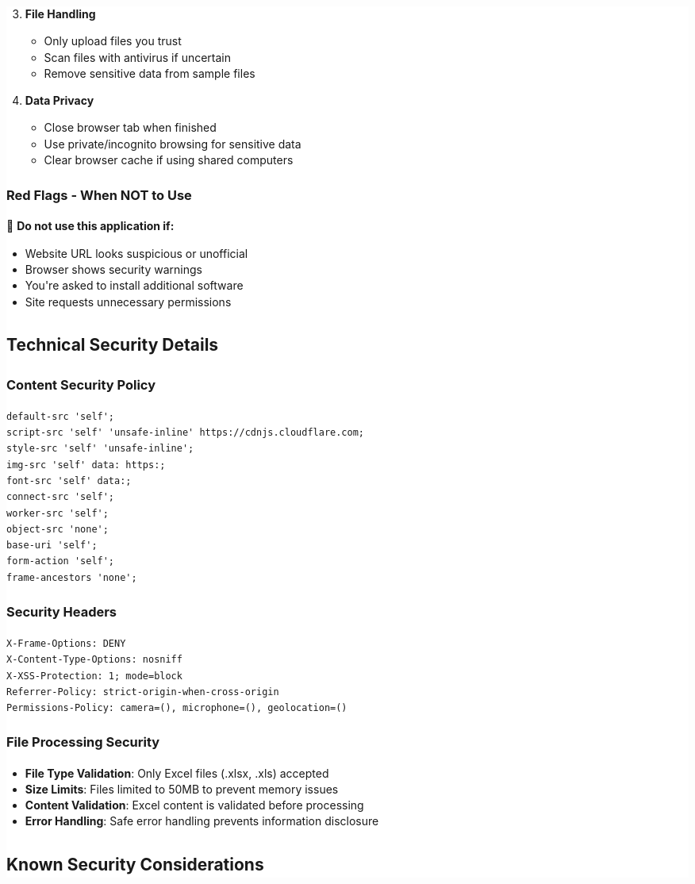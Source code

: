 3. **File Handling**
   - Only upload files you trust
   - Scan files with antivirus if uncertain
   - Remove sensitive data from sample files

4. **Data Privacy**
   - Close browser tab when finished
   - Use private/incognito browsing for sensitive data
   - Clear browser cache if using shared computers

### Red Flags - When NOT to Use

🚫 **Do not use this application if:**
- Website URL looks suspicious or unofficial
- Browser shows security warnings
- You're asked to install additional software
- Site requests unnecessary permissions

## Technical Security Details

### Content Security Policy
```
default-src 'self';
script-src 'self' 'unsafe-inline' https://cdnjs.cloudflare.com;
style-src 'self' 'unsafe-inline';
img-src 'self' data: https:;
font-src 'self' data:;
connect-src 'self';
worker-src 'self';
object-src 'none';
base-uri 'self';
form-action 'self';
frame-ancestors 'none';
```

### Security Headers
```
X-Frame-Options: DENY
X-Content-Type-Options: nosniff
X-XSS-Protection: 1; mode=block
Referrer-Policy: strict-origin-when-cross-origin
Permissions-Policy: camera=(), microphone=(), geolocation=()
```

### File Processing Security
- **File Type Validation**: Only Excel files (.xlsx, .xls) accepted
- **Size Limits**: Files limited to 50MB to prevent memory issues
- **Content Validation**: Excel content is validated before processing
- **Error Handling**: Safe error handling prevents information disclosure

## Known Security Considerations
